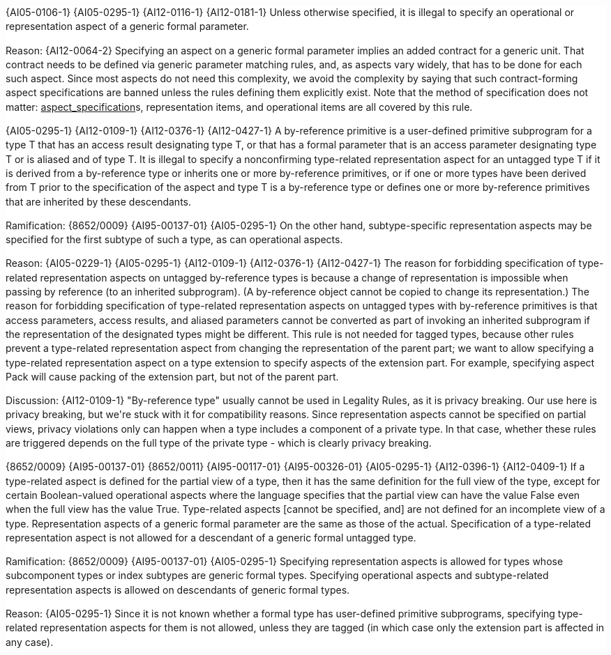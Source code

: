 {AI05-0106-1} {AI05-0295-1} {AI12-0116-1} {AI12-0181-1} Unless otherwise specified, it is illegal to specify an operational or representation aspect of a generic formal parameter. 

Reason: {AI12-0064-2} Specifying an aspect on a generic formal parameter implies an added contract for a generic unit. That contract needs to be defined via generic parameter matching rules, and, as aspects vary widely, that has to be done for each such aspect. Since most aspects do not need this complexity, we avoid the complexity by saying that such contract-forming aspect specifications are banned unless the rules defining them explicitly exist. Note that the method of specification does not matter: [aspect_specification](./AA-13.1#S0346)s, representation items, and operational items are all covered by this rule. 

{AI05-0295-1} {AI12-0109-1} {AI12-0376-1} {AI12-0427-1} A by-reference primitive is a user-defined primitive subprogram for a type T that has an access result designating type T, or that has a formal parameter that is an access parameter designating type T or is aliased and of type T. It is illegal to specify a nonconfirming type-related representation aspect for an untagged type T if it is derived from  a by-reference type or inherits one or more by-reference primitives, or if one or more types have been derived from T prior to the specification of the aspect and type T is a by-reference type or defines one or more by-reference primitives that are inherited by these descendants.

Ramification: {8652/0009} {AI95-00137-01} {AI05-0295-1} On the other hand, subtype-specific representation aspects may be specified for the first subtype of such a type, as can operational aspects. 

Reason: {AI05-0229-1} {AI05-0295-1} {AI12-0109-1} {AI12-0376-1} {AI12-0427-1} The reason for forbidding specification of type-related representation aspects on untagged by-reference types is because a change of representation is impossible when passing by reference (to an inherited subprogram). (A by-reference object cannot be copied to change its representation.) The reason for forbidding specification of type-related representation aspects on untagged types with by-reference primitives is that access parameters, access results, and aliased parameters cannot be converted as part of invoking an inherited subprogram if the representation of the designated types might be different. This rule is not needed for tagged types, because other rules prevent a type-related representation aspect from changing the representation of the parent part; we want to allow specifying a type-related representation aspect on a type extension to specify aspects of the extension part. For example, specifying aspect Pack will cause packing of the extension part, but not of the parent part. 

Discussion: {AI12-0109-1} "By-reference type" usually cannot be used in Legality Rules, as it is privacy breaking. Our use here is privacy breaking, but we're stuck with it for compatibility reasons. Since representation aspects cannot be specified on partial views, privacy violations only can happen when a type includes a component of a private type. In that case, whether these rules are triggered depends on the full type of the private type - which is clearly privacy breaking. 

{8652/0009} {AI95-00137-01} {8652/0011} {AI95-00117-01} {AI95-00326-01} {AI05-0295-1} {AI12-0396-1} {AI12-0409-1} If a type-related aspect is defined for the partial view of a type, then it has the same definition for the full view of the type, except for certain Boolean-valued operational aspects where the language specifies that the partial view can have the value False even when the full view has the value True. Type-related aspects [cannot be specified, and] are not defined for an incomplete view of a type. Representation aspects of a generic formal parameter are the same as those of the actual. Specification of a type-related representation aspect is not allowed for a descendant of a generic formal untagged type. 

Ramification: {8652/0009} {AI95-00137-01} {AI05-0295-1} Specifying representation aspects is allowed for types whose subcomponent types or index subtypes are generic formal types. Specifying operational aspects and subtype-related representation aspects is allowed on descendants of generic formal types. 

Reason: {AI05-0295-1} Since it is not known whether a formal type has user-defined primitive subprograms, specifying type-related representation aspects for them is not allowed, unless they are tagged (in which case only the extension part is affected in any case). 
